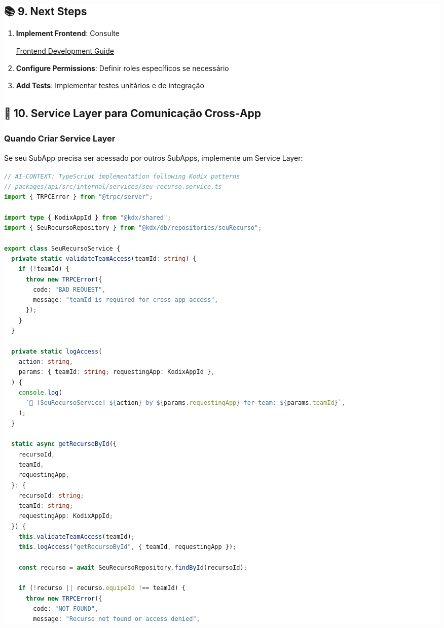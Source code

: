 


## 📚 **9. Next Steps**

1. **Implement Frontend**: Consulte 
   
   [Frontend Development Guide](./../../../architecture/frontend/frontend-guide.md)
   
   
2. **Configure Permissions**: Definir roles específicos se necessário
3. **Add Tests**: Implementar testes unitários e de integração

## 🔗 **10. Service Layer para Comunicação Cross-App**

### **Quando Criar Service Layer**

Se seu SubApp precisa ser acessado por outros SubApps, implemente um Service Layer:




```typescript
// AI-CONTEXT: TypeScript implementation following Kodix patterns
// packages/api/src/internal/services/seu-recurso.service.ts
import { TRPCError } from "@trpc/server";

import type { KodixAppId } from "@kdx/shared";
import { SeuRecursoRepository } from "@kdx/db/repositories/seuRecurso";

export class SeuRecursoService {
  private static validateTeamAccess(teamId: string) {
    if (!teamId) {
      throw new TRPCError({
        code: "BAD_REQUEST",
        message: "teamId is required for cross-app access",
      });
    }
  }

  private static logAccess(
    action: string,
    params: { teamId: string; requestingApp: KodixAppId },
  ) {
    console.log(
      `🔄 [SeuRecursoService] ${action} by ${params.requestingApp} for team: ${params.teamId}`,
    );
  }

  static async getRecursoById({
    recursoId,
    teamId,
    requestingApp,
  }: {
    recursoId: string;
    teamId: string;
    requestingApp: KodixAppId;
  }) {
    this.validateTeamAccess(teamId);
    this.logAccess("getRecursoById", { teamId, requestingApp });

    const recurso = await SeuRecursoRepository.findById(recursoId);

    if (!recurso || recurso.equipeId !== teamId) {
      throw new TRPCError({
        code: "NOT_FOUND",
        message: "Recurso not found or access denied",
```